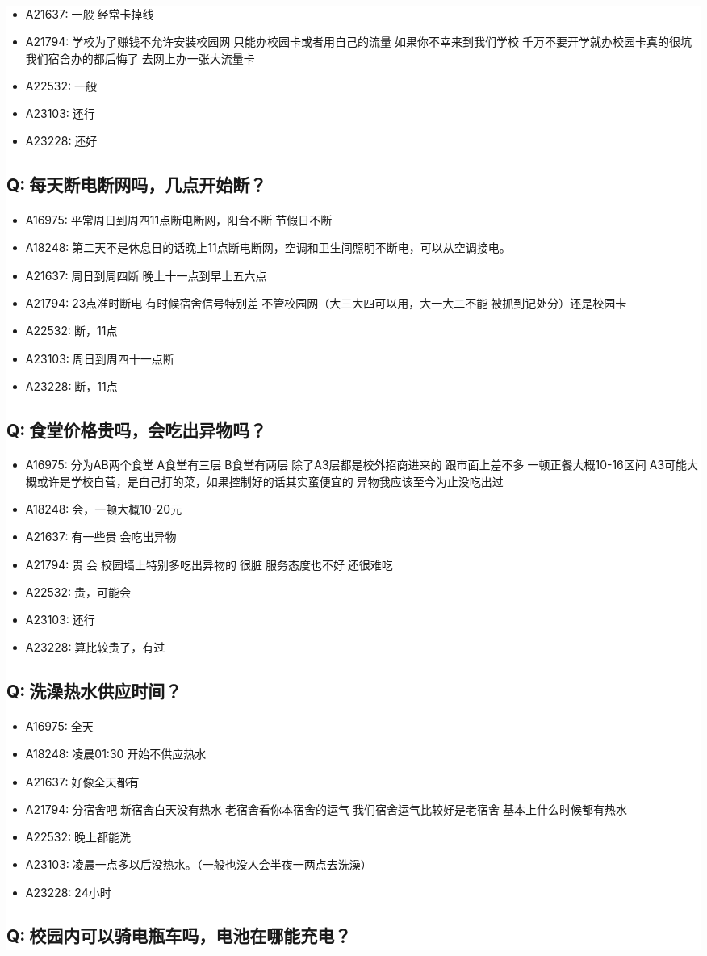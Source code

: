 - A21637: 一般 经常卡掉线

- A21794: 学校为了赚钱不允许安装校园网 只能办校园卡或者用自己的流量 如果你不幸来到我们学校 千万不要开学就办校园卡真的很坑 我们宿舍办的都后悔了 去网上办一张大流量卡

- A22532: 一般

- A23103: 还行

- A23228: 还好

## Q: 每天断电断网吗，几点开始断？

- A16975: 平常周日到周四11点断电断网，阳台不断 节假日不断

- A18248: 第二天不是休息日的话晚上11点断电断网，空调和卫生间照明不断电，可以从空调接电。

- A21637: 周日到周四断 晚上十一点到早上五六点

- A21794: 23点准时断电 有时候宿舍信号特别差 不管校园网（大三大四可以用，大一大二不能 被抓到记处分）还是校园卡

- A22532: 断，11点

- A23103: 周日到周四十一点断

- A23228: 断，11点

## Q: 食堂价格贵吗，会吃出异物吗？

- A16975: 分为AB两个食堂 A食堂有三层 B食堂有两层 除了A3层都是校外招商进来的 跟市面上差不多 一顿正餐大概10-16区间 A3可能大概或许是学校自营，是自己打的菜，如果控制好的话其实蛮便宜的
异物我应该至今为止没吃出过

- A18248: 会，一顿大概10-20元

- A21637: 有一些贵 会吃出异物

- A21794: 贵 会 校园墙上特别多吃出异物的 很脏 服务态度也不好 还很难吃

- A22532: 贵，可能会

- A23103: 还行

- A23228: 算比较贵了，有过

## Q: 洗澡热水供应时间？

- A16975: 全天

- A18248: 凌晨01:30 开始不供应热水

- A21637: 好像全天都有

- A21794: 分宿舍吧 新宿舍白天没有热水 老宿舍看你本宿舍的运气 我们宿舍运气比较好是老宿舍 基本上什么时候都有热水

- A22532: 晚上都能洗

- A23103: 凌晨一点多以后没热水。（一般也没人会半夜一两点去洗澡）

- A23228: 24小时

## Q: 校园内可以骑电瓶车吗，电池在哪能充电？
